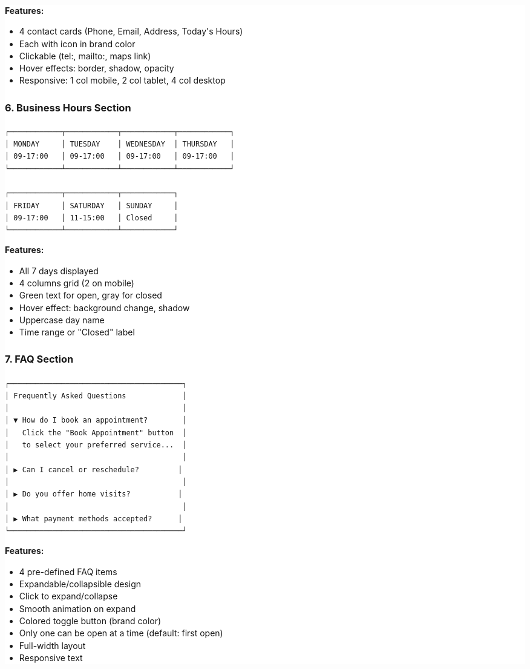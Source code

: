**Features:**
- 4 contact cards (Phone, Email, Address, Today's Hours)
- Each with icon in brand color
- Clickable (tel:, mailto:, maps link)
- Hover effects: border, shadow, opacity
- Responsive: 1 col mobile, 2 col tablet, 4 col desktop

### 6. **Business Hours Section**
```
┌────────────┬────────────┬────────────┬────────────┐
│ MONDAY     │ TUESDAY    │ WEDNESDAY  │ THURSDAY   │
│ 09-17:00   │ 09-17:00   │ 09-17:00   │ 09-17:00   │
└────────────┴────────────┴────────────┴────────────┘

┌────────────┬────────────┬────────────┐
│ FRIDAY     │ SATURDAY   │ SUNDAY     │
│ 09-17:00   │ 11-15:00   │ Closed     │
└────────────┴────────────┴────────────┘
```

**Features:**
- All 7 days displayed
- 4 columns grid (2 on mobile)
- Green text for open, gray for closed
- Hover effect: background change, shadow
- Uppercase day name
- Time range or "Closed" label

### 7. **FAQ Section**
```
┌────────────────────────────────────────┐
│ Frequently Asked Questions             │
│                                        │
│ ▼ How do I book an appointment?        │
│   Click the "Book Appointment" button  │
│   to select your preferred service...  │
│                                        │
│ ▶ Can I cancel or reschedule?         │
│                                        │
│ ▶ Do you offer home visits?           │
│                                        │
│ ▶ What payment methods accepted?      │
└────────────────────────────────────────┘
```

**Features:**
- 4 pre-defined FAQ items
- Expandable/collapsible design
- Click to expand/collapse
- Smooth animation on expand
- Colored toggle button (brand color)
- Only one can be open at a time (default: first open)
- Full-width layout
- Responsive text
